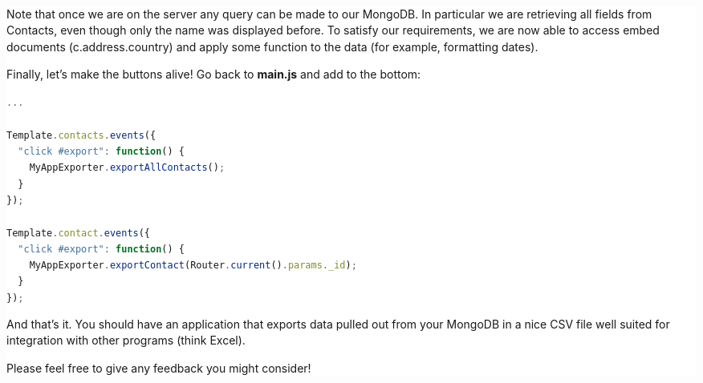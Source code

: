 Note that once we are on the server any query can be made to our MongoDB. In particular we are retrieving all fields from Contacts, even though only the name was displayed before. To satisfy our requirements, we are now able to access embed documents (c.address.country) and apply some function to the data (for example, formatting dates).

Finally, let’s make the buttons alive! Go back to **main.js** and add to the bottom:

```js
...

Template.contacts.events({
  "click #export": function() {
    MyAppExporter.exportAllContacts();
  }
});

Template.contact.events({
  "click #export": function() {
    MyAppExporter.exportContact(Router.current().params._id);
  }
});
```

And that’s it. You should have an application that exports data pulled out from your MongoDB in a nice CSV file well suited for integration with other programs (think Excel).

Please feel free to give any feedback you might consider!